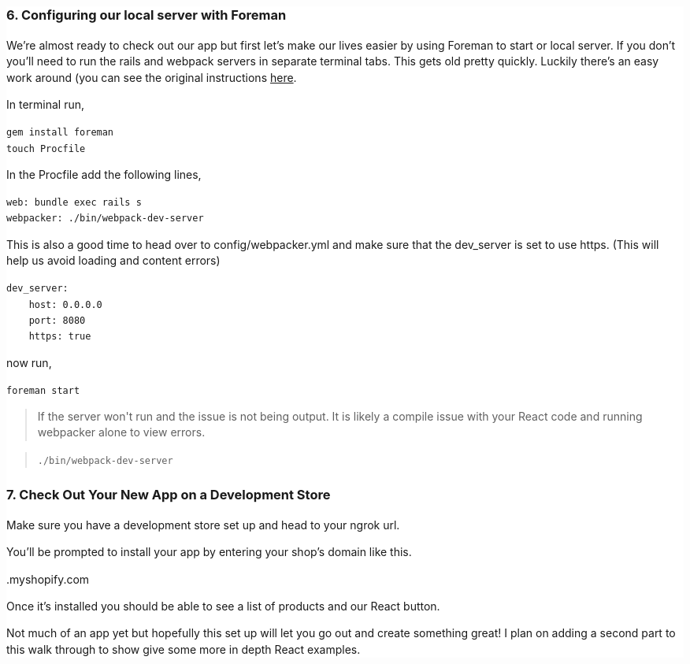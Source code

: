 ### 6. Configuring our local server with Foreman

We’re almost ready to check out our app but first let’s make our lives easier by using Foreman to start or local server. If you don’t you’ll need to run the rails and webpack servers in separate terminal tabs. This gets old pretty quickly. Luckily there’s an easy work around (you can see the original instructions [here](https://github.com/rails/webpacker#webpack-dev-server).

In terminal run,

`gem install foreman`  
`touch Procfile`

In the Procfile add the following lines,

```
web: bundle exec rails s  
webpacker: ./bin/webpack-dev-server
```

This is also a good time to head over to config/webpacker.yml and make sure that the dev_server is set to use https. (This will help us avoid loading and content errors)

```
dev_server:  
    host: 0.0.0.0  
    port: 8080  
    https: true
```

now run,

`foreman start`

> If the server won't run and the issue is not being output. It is likely a compile issue with your React code and running webpacker alone to view errors. 

> `./bin/webpack-dev-server`


### 7. Check Out Your New App on a Development Store

Make sure you have a development store set up and head to your ngrok url.

You’ll be prompted to install your app by entering your shop’s domain like this.

<STORE NAME>.myshopify.com

Once it’s installed you should be able to see a list of products and our React button.

Not much of an app yet but hopefully this set up will let you go out and create something great! I plan on adding a second part to this walk through to show give some more in depth React examples.

